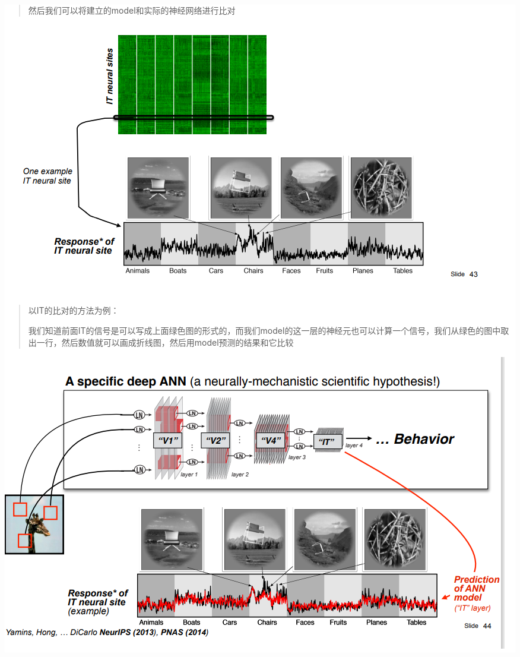 >然后我们可以将建立的model和实际的神经网络进行比对

![image-20220829111830242](Lecture%2023%20Neuroscience.assets/image-20220829111830242.png)

>以IT的比对的方法为例：
>
>我们知道前面IT的信号是可以写成上面绿色图的形式的，而我们model的这一层的神经元也可以计算一个信号，我们从绿色的图中取出一行，然后数值就可以画成折线图，然后用model预测的结果和它比较

![image-20220829112058936](Lecture%2023%20Neuroscience.assets/image-20220829112058936.png)
